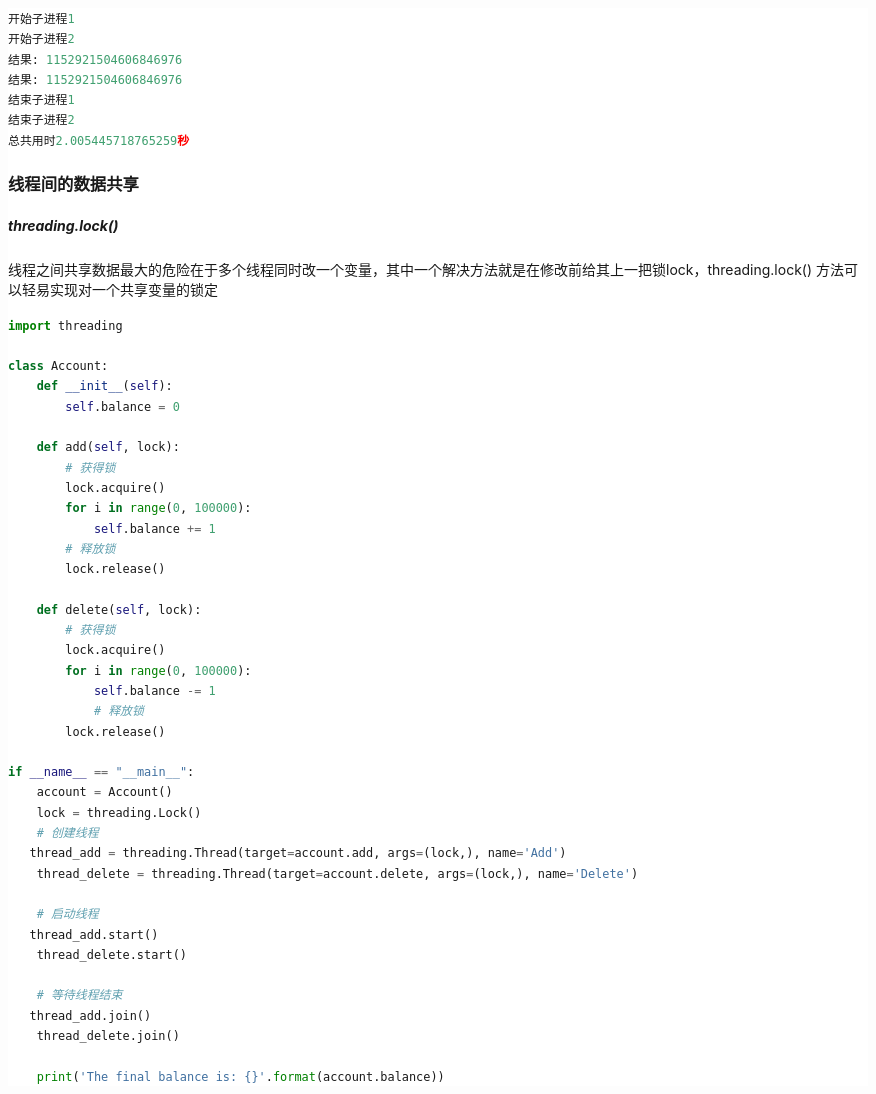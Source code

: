 ``` python
开始子进程1
开始子进程2
结果: 1152921504606846976
结果: 1152921504606846976
结束子进程1
结束子进程2
总共用时2.005445718765259秒
```

### 线程间的数据共享

##### threading.lock() 
线程之间共享数据最大的危险在于多个线程同时改一个变量，其中一个解决方法就是在修改前给其上一把锁lock，threading.lock() 方法可以轻易实现对一个共享变量的锁定

``` python
import threading

class Account:
    def __init__(self):
        self.balance = 0

    def add(self, lock):
        # 获得锁
        lock.acquire()
        for i in range(0, 100000):
            self.balance += 1
        # 释放锁
        lock.release()

    def delete(self, lock):
        # 获得锁
        lock.acquire()
        for i in range(0, 100000):
            self.balance -= 1
            # 释放锁
        lock.release()

if __name__ == "__main__":
    account = Account()
    lock = threading.Lock()
    # 创建线程
   thread_add = threading.Thread(target=account.add, args=(lock,), name='Add')
    thread_delete = threading.Thread(target=account.delete, args=(lock,), name='Delete')

    # 启动线程
   thread_add.start()
    thread_delete.start()

    # 等待线程结束
   thread_add.join()
    thread_delete.join()

    print('The final balance is: {}'.format(account.balance))


```

